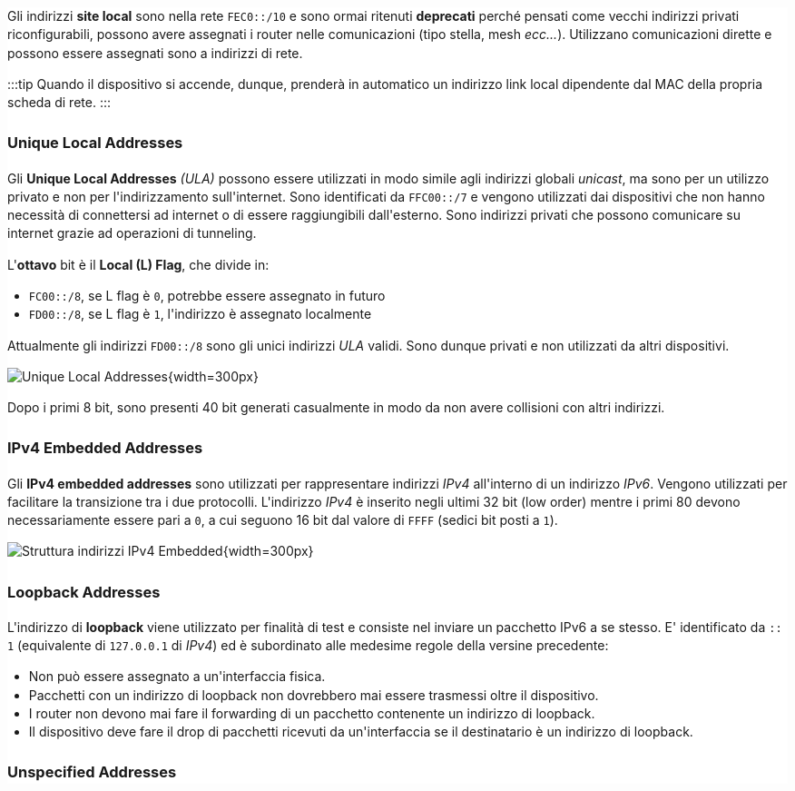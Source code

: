 Gli indirizzi **site local** sono nella rete `FEC0::/10` e sono ormai ritenuti **deprecati** perché pensati come vecchi indirizzi privati riconfigurabili, possono avere assegnati i router nelle comunicazioni (tipo stella, mesh _ecc..._). Utilizzano comunicazioni dirette e possono essere assegnati sono a indirizzi di rete.

:::tip
Quando il dispositivo si accende, dunque, prenderà in automatico un indirizzo link local dipendente dal MAC della propria scheda di rete.
:::

### Unique Local Addresses

Gli **Unique Local Addresses** _(ULA)_ possono essere utilizzati in modo simile agli indirizzi globali _unicast_, ma sono per un utilizzo privato e non per l'indirizzamento sull'internet. Sono identificati da `FFC00::/7` e vengono utilizzati dai dispositivi che non hanno necessità di connettersi ad internet o di essere raggiungibili dall'esterno. Sono indirizzi privati che possono comunicare su internet grazie ad operazioni di tunneling.

L'**ottavo** bit è il **Local (L) Flag**, che divide in:

- `FC00::/8`, se L flag è `0`, potrebbe essere assegnato in futuro
- `FD00::/8`, se L flag è `1`, l'indirizzo è assegnato localmente

Attualmente gli indirizzi `FD00::/8` sono gli unici indirizzi _ULA_ validi. Sono dunque privati e non utilizzati da altri dispositivi.

![Unique Local Addresses](../images/02_ula.png){width=300px}

Dopo i primi 8 bit, sono presenti 40 bit generati casualmente in modo da non avere collisioni con altri indirizzi.

### IPv4 Embedded Addresses

Gli **IPv4 embedded addresses** sono utilizzati per rappresentare indirizzi _IPv4_ all'interno di un indirizzo _IPv6_. Vengono utilizzati per facilitare la transizione tra i due protocolli. L'indirizzo _IPv4_ è inserito negli ultimi 32 bit (low order) mentre i primi 80 devono necessariamente essere pari a `0`, a cui seguono 16 bit dal valore di `FFFF` (sedici bit posti a `1`).

![Struttura indirizzi IPv4 Embedded](../images/02_embeddedipv4.png){width=300px}

### Loopback Addresses

L'indirizzo di **loopback** viene utilizzato per finalità di test e consiste nel inviare un pacchetto IPv6 a se stesso. E' identificato da `::1` (equivalente di `127.0.0.1` di _IPv4_) ed è subordinato alle medesime regole della versine precedente:

- Non può essere assegnato a un'interfaccia fisica.
- Pacchetti con un indirizzo di loopback non dovrebbero mai essere trasmessi oltre il dispositivo.
- I router non devono mai fare il forwarding di un pacchetto contenente un indirizzo di loopback.
- Il dispositivo deve fare il drop di pacchetti ricevuti da un'interfaccia se il destinatario è un indirizzo di loopback.

### Unspecified Addresses
